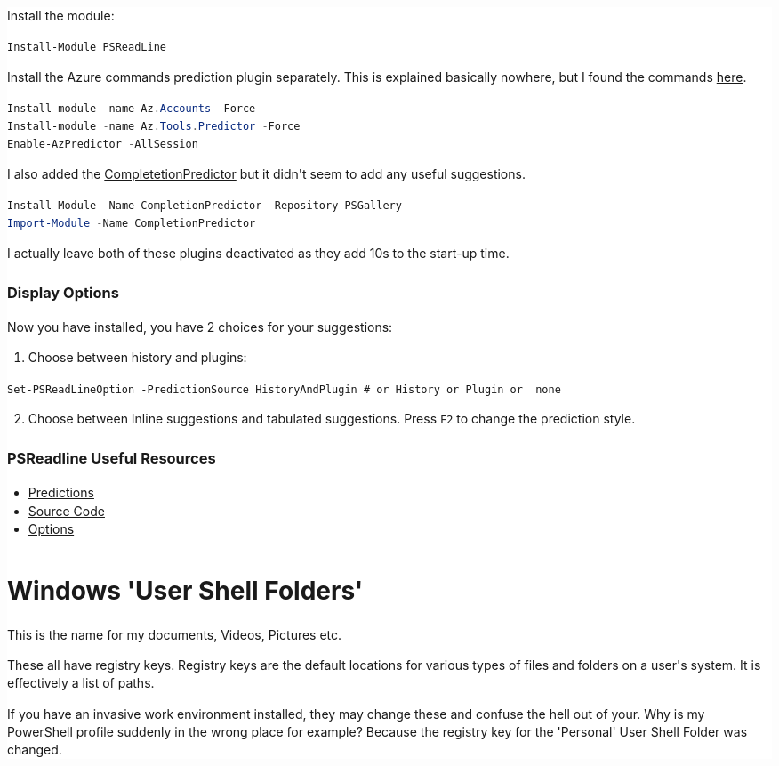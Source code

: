 Install the module:

```
Install-Module PSReadLine
```

Install the Azure commands prediction plugin separately. This is explained basically nowhere, but I found the commands [here](https://techcommunity.microsoft.com/t5/azure-tools-blog/announcing-general-availability-of-az-tools-predictor/ba-p/3297956).

```powershell
Install-module -name Az.Accounts -Force
Install-module -name Az.Tools.Predictor -Force
Enable-AzPredictor -AllSession
```

I also added the [CompletetionPredictor](https://github.com/PowerShell/CompletionPredictor/) but it didn't seem to add any useful suggestions.

```powershell
Install-Module -Name CompletionPredictor -Repository PSGallery
Import-Module -Name CompletionPredictor
```

I actually leave both of these plugins deactivated as they add 10s to the start-up time.

### Display Options

Now you have installed, you have 2 choices for your suggestions:

1. Choose between history and plugins:

```
Set-PSReadLineOption -PredictionSource HistoryAndPlugin # or History or Plugin or  none
```

2. Choose between Inline suggestions and tabulated suggestions. Press `F2` to change the prediction style.


### PSReadline Useful Resources

- [Predictions](https://jdhitsolutions.com/blog/powershell/8969/powershell-predicting-with-style/)
- [Source Code](https://github.com/PowerShell/PSReadLine)
- [Options](https://docs.microsoft.com/en-us/powershell/module/psreadline/set-psreadlineoption?view=powershell-7.2)

# Windows 'User Shell Folders'

This is the name for my documents, Videos, Pictures etc.

These all have registry keys. Registry keys are the default locations for various types of files and folders on a user's system. It is effectively a list of paths. 

If you have an invasive work environment installed, they may change these and confuse the hell out of your. Why is my PowerShell profile suddenly in the wrong place for example? Because the registry key for the 'Personal' User Shell Folder was changed. 
